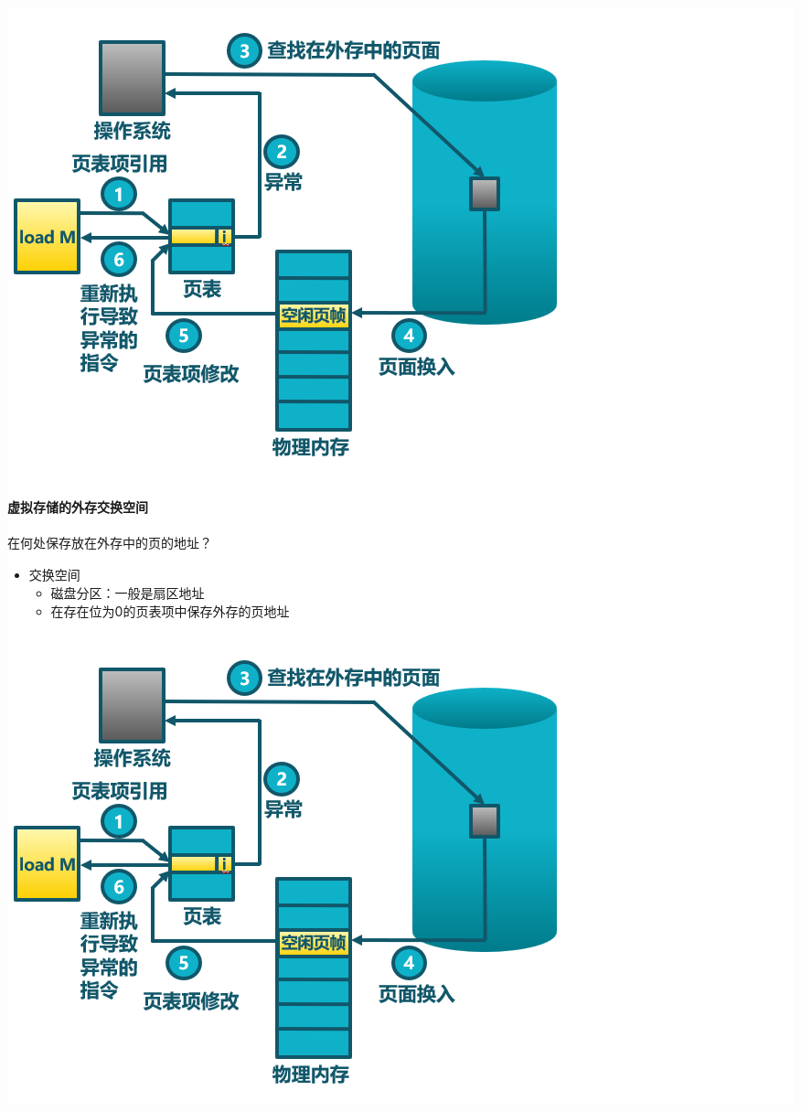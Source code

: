   ![bg right:50% 100%](figs/page-fault-handler.png)
---

#### 虚拟存储的外存交换空间

在何处保存放在外存中的页的地址？

- 交换空间
    - 磁盘分区：一般是扇区地址
    - 在存在位为0的页表项中保存外存的页地址
     

![bg right:54% 100%](figs/page-fault-handler.png)

